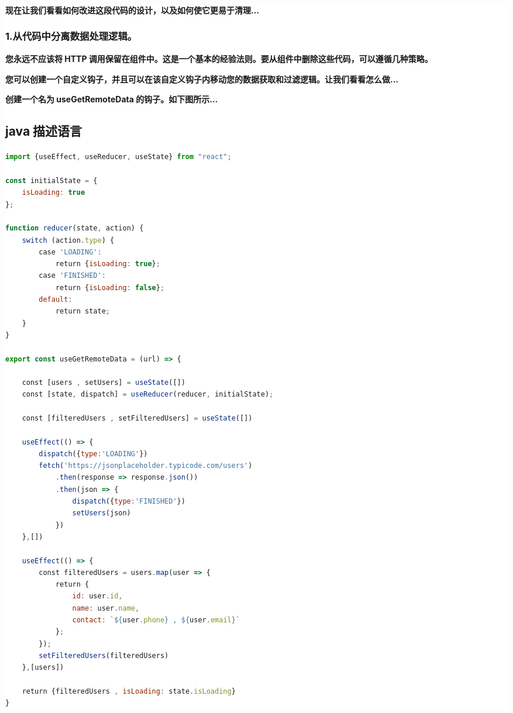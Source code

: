 **现在让我们看看如何改进这段代码的设计，以及如何使它更易于清理…**

### **1.从代码中分离数据处理逻辑。**

**您永远不应该将 HTTP 调用保留在组件中。这是一个基本的经验法则。要从组件中删除这些代码，可以遵循几种策略。**

**您可以创建一个自定义钩子，并且可以在该自定义钩子内移动您的数据获取和过滤逻辑。让我们看看怎么做…**

**创建一个名为 useGetRemoteData 的钩子。如下图所示…**

## **java 描述语言**

```jsx
import {useEffect, useReducer, useState} from "react";

const initialState = {
    isLoading: true
};

function reducer(state, action) {
    switch (action.type) {
        case 'LOADING':
            return {isLoading: true};
        case 'FINISHED':
            return {isLoading: false};
        default:
            return state;
    }
}

export const useGetRemoteData = (url) => {

    const [users , setUsers] = useState([])
    const [state, dispatch] = useReducer(reducer, initialState);

    const [filteredUsers , setFilteredUsers] = useState([])

    useEffect(() => {
        dispatch({type:'LOADING'})
        fetch('https://jsonplaceholder.typicode.com/users')
            .then(response => response.json())
            .then(json => {
                dispatch({type:'FINISHED'})
                setUsers(json)
            })
    },[])

    useEffect(() => {
        const filteredUsers = users.map(user => {
            return {
                id: user.id,
                name: user.name,
                contact: `${user.phone} , ${user.email}`
            };
        });
        setFilteredUsers(filteredUsers)
    },[users])

    return {filteredUsers , isLoading: state.isLoading}
}
```
